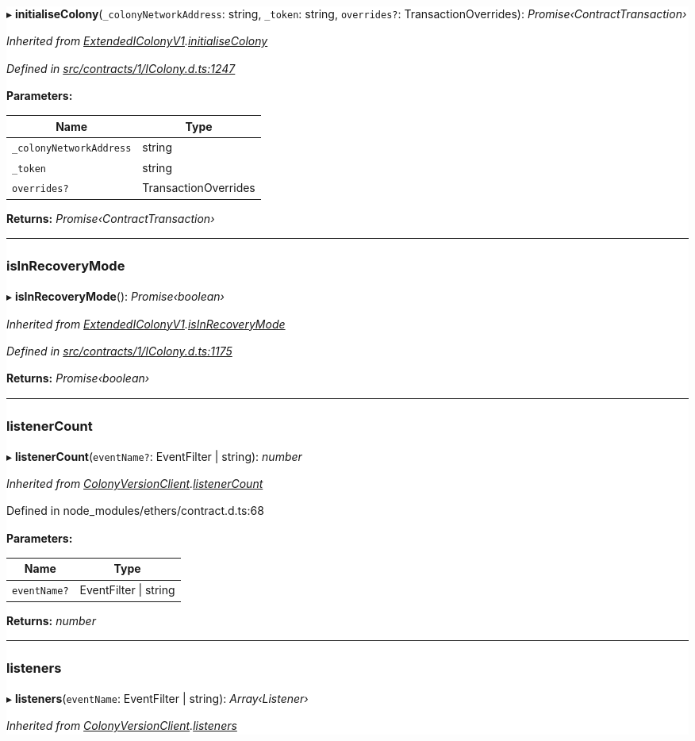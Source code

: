 ▸ **initialiseColony**(`_colonyNetworkAddress`: string, `_token`: string, `overrides?`: TransactionOverrides): *Promise‹ContractTransaction›*

*Inherited from [ExtendedIColonyV1](_clients_colony_colonyclientv1_.extendedicolonyv1.md).[initialiseColony](_clients_colony_colonyclientv1_.extendedicolonyv1.md#initialisecolony)*

*Defined in [src/contracts/1/IColony.d.ts:1247](https://github.com/JoinColony/colonyJS/blob/60b53ae/src/contracts/1/IColony.d.ts#L1247)*

**Parameters:**

Name | Type |
------ | ------ |
`_colonyNetworkAddress` | string |
`_token` | string |
`overrides?` | TransactionOverrides |

**Returns:** *Promise‹ContractTransaction›*

___

###  isInRecoveryMode

▸ **isInRecoveryMode**(): *Promise‹boolean›*

*Inherited from [ExtendedIColonyV1](_clients_colony_colonyclientv1_.extendedicolonyv1.md).[isInRecoveryMode](_clients_colony_colonyclientv1_.extendedicolonyv1.md#isinrecoverymode)*

*Defined in [src/contracts/1/IColony.d.ts:1175](https://github.com/JoinColony/colonyJS/blob/60b53ae/src/contracts/1/IColony.d.ts#L1175)*

**Returns:** *Promise‹boolean›*

___

###  listenerCount

▸ **listenerCount**(`eventName?`: EventFilter | string): *number*

*Inherited from [ColonyVersionClient](_clients_colony_colonyversionclient_.colonyversionclient.md).[listenerCount](_clients_colony_colonyversionclient_.colonyversionclient.md#listenercount)*

Defined in node_modules/ethers/contract.d.ts:68

**Parameters:**

Name | Type |
------ | ------ |
`eventName?` | EventFilter &#124; string |

**Returns:** *number*

___

###  listeners

▸ **listeners**(`eventName`: EventFilter | string): *Array‹Listener›*

*Inherited from [ColonyVersionClient](_clients_colony_colonyversionclient_.colonyversionclient.md).[listeners](_clients_colony_colonyversionclient_.colonyversionclient.md#listeners)*
